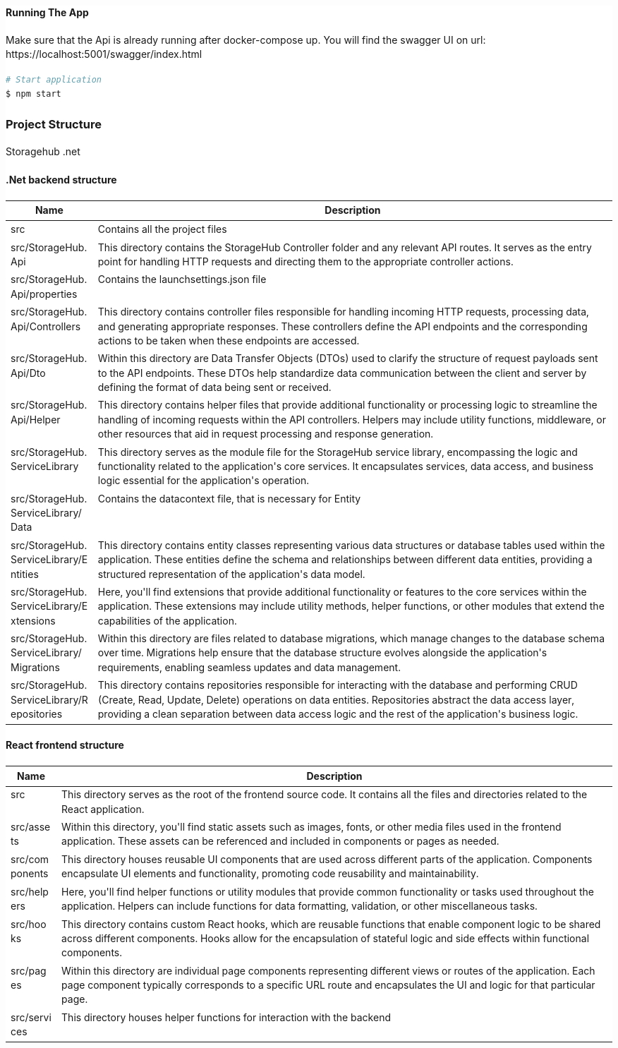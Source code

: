 #### Running The App

Make sure that the Api is already running after docker-compose up. You will find the swagger UI on url: https://localhost:5001/swagger/index.html

```bash
# Start application
$ npm start
```

### Project Structure

Storagehub .net 

#### .Net backend structure

| Name     | Description        |
|--------------|------------------|
| src      | Contains all the project files          |
| src/StorageHub.Api      | This directory contains the StorageHub Controller folder and any relevant API routes. It serves as the entry point for handling HTTP requests and directing them to the appropriate controller actions.         |
| src/StorageHub.Api/properties      | Contains the launchsettings.json file          |
| src/StorageHub.Api/Controllers      | This directory contains controller files responsible for handling incoming HTTP requests, processing data, and generating appropriate responses. These controllers define the API endpoints and the corresponding actions to be taken when these endpoints are accessed.         |
| src/StorageHub.Api/Dto      | Within this directory are Data Transfer Objects (DTOs) used to clarify the structure of request payloads sent to the API endpoints. These DTOs help standardize data communication between the client and server by defining the format of data being sent or received.          |
| src/StorageHub.Api/Helper     | This directory contains helper files that provide additional functionality or processing logic to streamline the handling of incoming requests within the API controllers. Helpers may include utility functions, middleware, or other resources that aid in request processing and response generation.          |
| src/StorageHub.ServiceLibrary      | This directory serves as the module file for the StorageHub service library, encompassing the logic and functionality related to the application's core services. It encapsulates services, data access, and business logic essential for the application's operation.         |
| src/StorageHub.ServiceLibrary/Data      | Contains the datacontext file, that is necessary for Entity         |
| src/StorageHub.ServiceLibrary/Entities      |  This directory contains entity classes representing various data structures or database tables used within the application. These entities define the schema and relationships between different data entities, providing a structured representation of the application's data model.        |
| src/StorageHub.ServiceLibrary/Extensions     | Here, you'll find extensions that provide additional functionality or features to the core services within the application. These extensions may include utility methods, helper functions, or other modules that extend the capabilities of the application.          |
| src/StorageHub.ServiceLibrary/Migrations      | Within this directory are files related to database migrations, which manage changes to the database schema over time. Migrations help ensure that the database structure evolves alongside the application's requirements, enabling seamless updates and data management.          |
| src/StorageHub.ServiceLibrary/Repositories      | This directory contains repositories responsible for interacting with the database and performing CRUD (Create, Read, Update, Delete) operations on data entities. Repositories abstract the data access layer, providing a clean separation between data access logic and the rest of the application's business logic.         |

#### React frontend structure

| Name     | Description        |
|--------------|------------------|
| src      | This directory serves as the root of the frontend source code. It contains all the files and directories related to the React application.          |
| src/assets      | Within this directory, you'll find static assets such as images, fonts, or other media files used in the frontend application. These assets can be referenced and included in components or pages as needed.        |
| src/components      | This directory houses reusable UI components that are used across different parts of the application. Components encapsulate UI elements and functionality, promoting code reusability and maintainability.          |
| src/helpers      |  Here, you'll find helper functions or utility modules that provide common functionality or tasks used throughout the application. Helpers can include functions for data formatting, validation, or other miscellaneous tasks.         |
| src/hooks      | This directory contains custom React hooks, which are reusable functions that enable component logic to be shared across different components. Hooks allow for the encapsulation of stateful logic and side effects within functional components.         |
| src/pages      | Within this directory are individual page components representing different views or routes of the application. Each page component typically corresponds to a specific URL route and encapsulates the UI and logic for that particular page.          |
| src/services     | This directory houses helper functions for interaction with the backend          |
